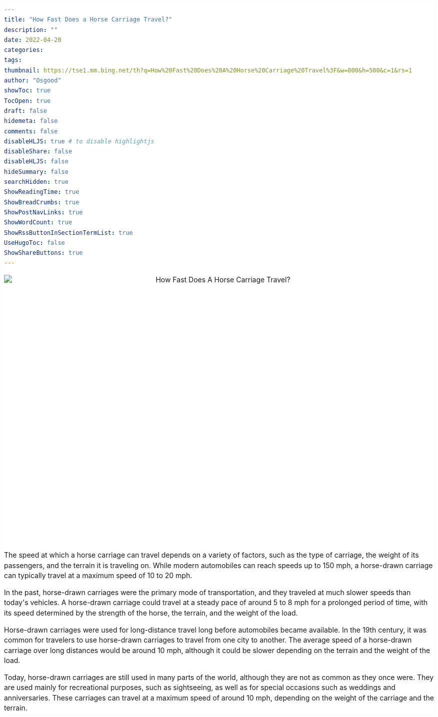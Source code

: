 ```yaml
---
title: "How Fast Does a Horse Carriage Travel?"
description: ""
date: 2022-04-20
categories: 
tags: 
thumbnail: https://tse1.mm.bing.net/th?q=How%20Fast%20Does%20A%20Horse%20Carriage%20Travel%3F&w=800&h=500&c=1&rs=1
author: "Osgood"
showToc: true
TocOpen: true
draft: false
hidemeta: false
comments: false
disableHLJS: true # to disable highlightjs
disableShare: false
disableHLJS: false
hideSummary: false
searchHidden: true
ShowReadingTime: true
ShowBreadCrumbs: true
ShowPostNavLinks: true
ShowWordCount: true
ShowRssButtonInSectionTermList: true
UseHugoToc: false
ShowShareButtons: true
---
```


<center>
	<img src="https://tse1.mm.bing.net/th?q=How%20Fast%20Does%20A%20Horse%20Carriage%20Travel%3F&w=800&h=500&c=1&rs=1" alt="How Fast Does A Horse Carriage Travel?" width="800" height="500" style="display: block; width: 100%; height: auto">
</center>

<p>The speed at which a horse carriage can travel depends on a variety of factors, such as the type of carriage, the weight of its passengers, and the terrain it is traveling on. While modern automobiles can reach speeds up to 150 mph, a horse-drawn carriage can typically travel at a maximum speed of 10 to 20 mph. </p>

<p>In the past, horse-drawn carriages were the primary mode of transportation, and they traveled at much slower speeds than today's vehicles. A horse-drawn carriage could travel at a steady pace of around 5 to 8 mph for a prolonged period of time, with its speed determined by the strength of the horse, the terrain, and the weight of the load. </p>

<p>Horse-drawn carriages were used for long-distance travel long before automobiles became available. In the 19th century, it was common for travelers to use horse-drawn carriages to travel from one city to another. The average speed of a horse-drawn carriage over long distances would be around 10 mph, although it could be slower depending on the terrain and the weight of the load. </p>

<p>Today, horse-drawn carriages are still used in many parts of the world, although they are not as common as they once were. They are used mainly for recreational purposes, such as sightseeing, as well as for special occasions such as weddings and anniversaries. These carriages can travel at a maximum speed of around 10 mph, depending on the weight of the carriage and the terrain. </p>
